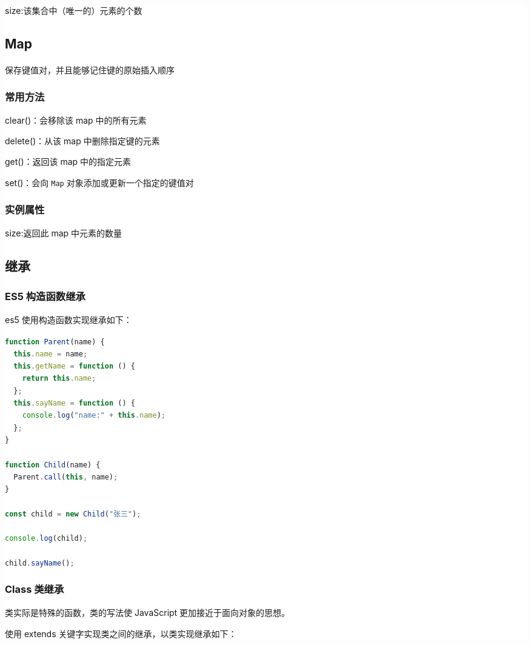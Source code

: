size:该集合中（唯一的）元素的个数

## Map

保存键值对，并且能够记住键的原始插入顺序

### 常用方法

clear()：会移除该 map 中的所有元素

delete()：从该 map 中删除指定键的元素

get()：返回该 map 中的指定元素

set()：会向 `Map` 对象添加或更新一个指定的键值对

### 实例属性

size:返回此 map 中元素的数量

## 继承

### ES5 构造函数继承

es5 使用构造函数实现继承如下：

```javascript
function Parent(name) {
  this.name = name;
  this.getName = function () {
    return this.name;
  };
  this.sayName = function () {
    console.log("name:" + this.name);
  };
}

function Child(name) {
  Parent.call(this, name);
}

const child = new Child("张三");

console.log(child);

child.sayName();
```

### Class 类继承

类实际是特殊的函数，类的写法使 JavaScript 更加接近于面向对象的思想。

使用 extends 关键字实现类之间的继承，以类实现继承如下：
